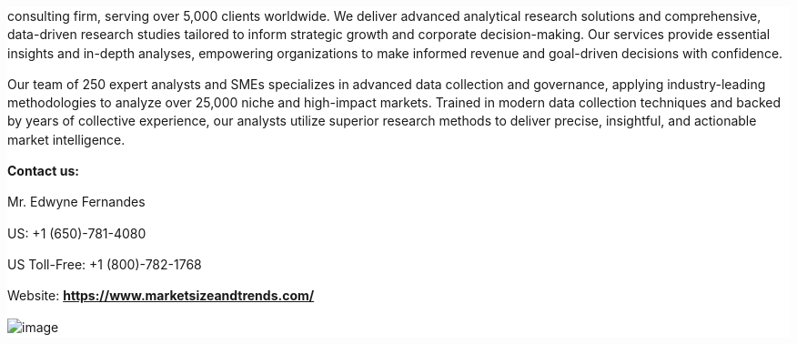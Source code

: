 consulting firm, serving over 5,000 clients worldwide. We deliver advanced analytical research solutions and comprehensive, data-driven research studies tailored to inform strategic growth and corporate decision-making. Our services provide essential insights and in-depth analyses, empowering organizations to make informed revenue and goal-driven decisions with confidence.</p><p>Our team of 250 expert analysts and SMEs specializes in advanced data collection and governance, applying industry-leading methodologies to analyze over 25,000 niche and high-impact markets. Trained in modern data collection techniques and backed by years of collective experience, our analysts utilize superior research methods to deliver precise, insightful, and actionable market intelligence.</p><p><strong>Contact us:</strong></p><p>Mr. Edwyne Fernandes</p><p>US: +1 (650)-781-4080</p><p>US Toll-Free: +1 (800)-782-1768</p><p>Website: <strong><a href="https://www.marketsizeandtrends.com/">https://www.marketsizeandtrends.com/</a></strong></p>
![image](https://github.com/user-attachments/assets/191160f0-0aa0-4866-ab2f-fb4393e36678)
